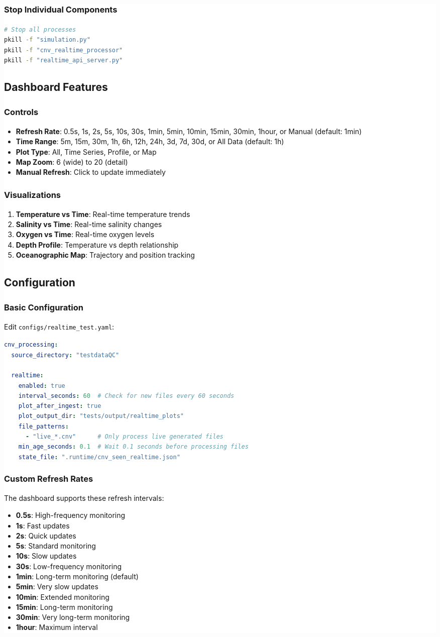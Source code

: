 ### Stop Individual Components

```bash
# Stop all processes
pkill -f "simulation.py"
pkill -f "cnv_realtime_processor"
pkill -f "realtime_api_server.py"
```

## Dashboard Features

### Controls

- **Refresh Rate**: 0.5s, 1s, 2s, 5s, 10s, 30s, 1min, 5min, 10min, 15min, 30min, 1hour, or Manual (default: 1min)
- **Time Range**: 5m, 15m, 30m, 1h, 6h, 12h, 24h, 3d, 7d, 30d, or All Data (default: 1h)
- **Plot Type**: All, Time Series, Profile, or Map
- **Map Zoom**: 6 (wide) to 20 (detail)
- **Manual Refresh**: Click to update immediately

### Visualizations

1. **Temperature vs Time**: Real-time temperature trends
2. **Salinity vs Time**: Real-time salinity changes
3. **Oxygen vs Time**: Real-time oxygen levels
4. **Depth Profile**: Temperature vs depth relationship
5. **Oceanographic Map**: Trajectory and position tracking

## Configuration

### Basic Configuration

Edit `configs/realtime_test.yaml`:

```yaml
cnv_processing:
  source_directory: "testdataQC"
  
  realtime:
    enabled: true
    interval_seconds: 60  # Check for new files every 60 seconds
    plot_after_ingest: true
    plot_output_dir: "tests/output/realtime_plots"
    file_patterns:
      - "live_*.cnv"      # Only process live generated files
    min_age_seconds: 0.1  # Wait 0.1 seconds before processing files
    state_file: ".runtime/cnv_seen_realtime.json"
```

### Custom Refresh Rates

The dashboard supports these refresh intervals:
- **0.5s**: High-frequency monitoring
- **1s**: Fast updates
- **2s**: Quick updates
- **5s**: Standard monitoring
- **10s**: Slow updates
- **30s**: Low-frequency monitoring
- **1min**: Long-term monitoring (default)
- **5min**: Very slow updates
- **10min**: Extended monitoring
- **15min**: Long-term monitoring
- **30min**: Very long-term monitoring
- **1hour**: Maximum interval